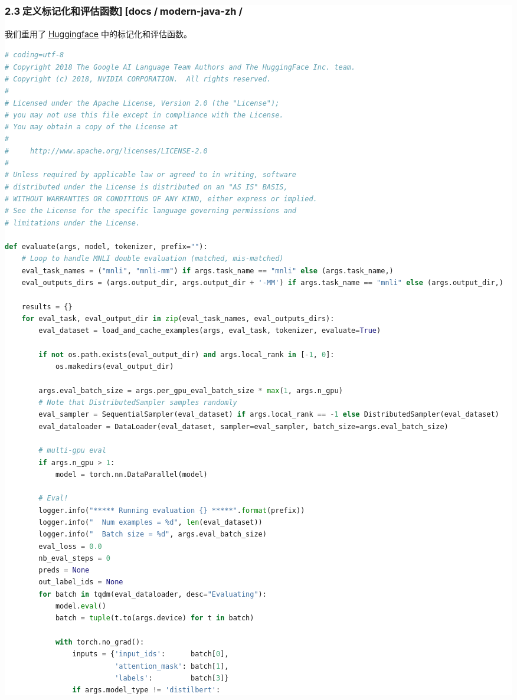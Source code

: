 ### 2.3 定义标记化和评估函数] [docs / modern-java-zh /

我们重用了 [Huggingface](https://github.com/huggingface/transformers/blob/master/examples/run_glue.py) 中的标记化和评估函数。

```py
# coding=utf-8
# Copyright 2018 The Google AI Language Team Authors and The HuggingFace Inc. team.
# Copyright (c) 2018, NVIDIA CORPORATION.  All rights reserved.
#
# Licensed under the Apache License, Version 2.0 (the "License");
# you may not use this file except in compliance with the License.
# You may obtain a copy of the License at
#
#     http://www.apache.org/licenses/LICENSE-2.0
#
# Unless required by applicable law or agreed to in writing, software
# distributed under the License is distributed on an "AS IS" BASIS,
# WITHOUT WARRANTIES OR CONDITIONS OF ANY KIND, either express or implied.
# See the License for the specific language governing permissions and
# limitations under the License.

def evaluate(args, model, tokenizer, prefix=""):
    # Loop to handle MNLI double evaluation (matched, mis-matched)
    eval_task_names = ("mnli", "mnli-mm") if args.task_name == "mnli" else (args.task_name,)
    eval_outputs_dirs = (args.output_dir, args.output_dir + '-MM') if args.task_name == "mnli" else (args.output_dir,)

    results = {}
    for eval_task, eval_output_dir in zip(eval_task_names, eval_outputs_dirs):
        eval_dataset = load_and_cache_examples(args, eval_task, tokenizer, evaluate=True)

        if not os.path.exists(eval_output_dir) and args.local_rank in [-1, 0]:
            os.makedirs(eval_output_dir)

        args.eval_batch_size = args.per_gpu_eval_batch_size * max(1, args.n_gpu)
        # Note that DistributedSampler samples randomly
        eval_sampler = SequentialSampler(eval_dataset) if args.local_rank == -1 else DistributedSampler(eval_dataset)
        eval_dataloader = DataLoader(eval_dataset, sampler=eval_sampler, batch_size=args.eval_batch_size)

        # multi-gpu eval
        if args.n_gpu > 1:
            model = torch.nn.DataParallel(model)

        # Eval!
        logger.info("***** Running evaluation {} *****".format(prefix))
        logger.info("  Num examples = %d", len(eval_dataset))
        logger.info("  Batch size = %d", args.eval_batch_size)
        eval_loss = 0.0
        nb_eval_steps = 0
        preds = None
        out_label_ids = None
        for batch in tqdm(eval_dataloader, desc="Evaluating"):
            model.eval()
            batch = tuple(t.to(args.device) for t in batch)

            with torch.no_grad():
                inputs = {'input_ids':      batch[0],
                          'attention_mask': batch[1],
                          'labels':         batch[3]}
                if args.model_type != 'distilbert':
```